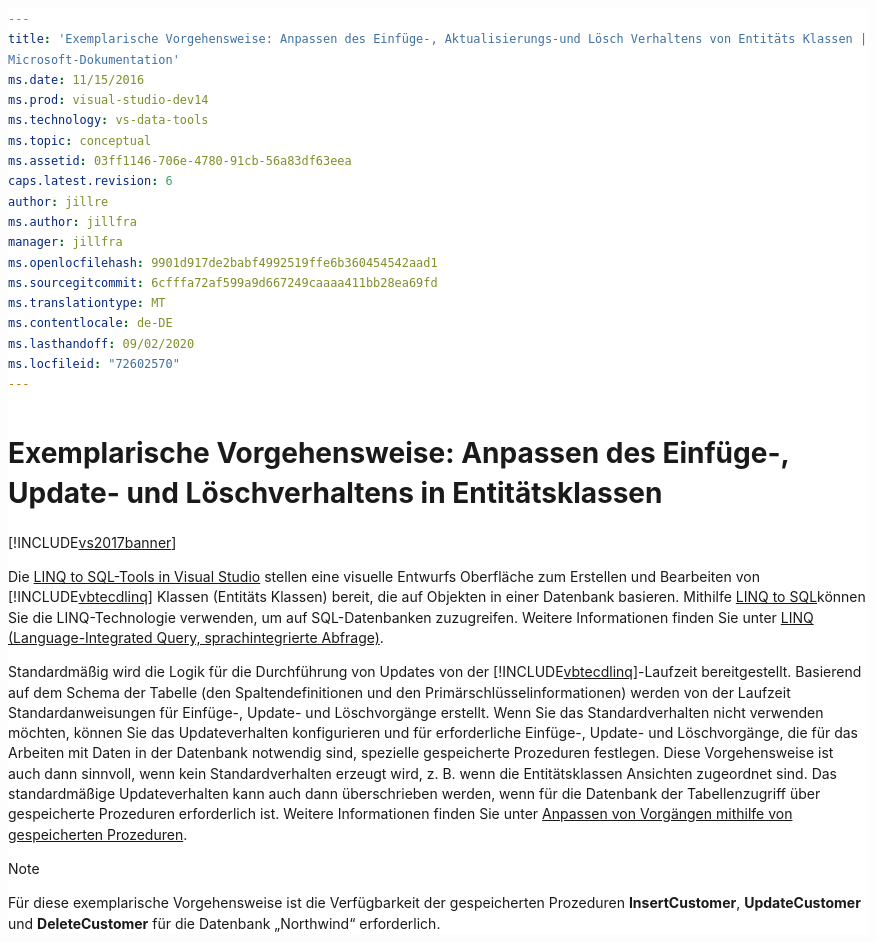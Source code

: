 ```yaml
---
title: 'Exemplarische Vorgehensweise: Anpassen des Einfüge-, Aktualisierungs-und Lösch Verhaltens von Entitäts Klassen | Microsoft-Dokumentation'
ms.date: 11/15/2016
ms.prod: visual-studio-dev14
ms.technology: vs-data-tools
ms.topic: conceptual
ms.assetid: 03ff1146-706e-4780-91cb-56a83df63eea
caps.latest.revision: 6
author: jillre
ms.author: jillfra
manager: jillfra
ms.openlocfilehash: 9901d917de2babf4992519ffe6b360454542aad1
ms.sourcegitcommit: 6cfffa72af599a9d667249caaaa411bb28ea69fd
ms.translationtype: MT
ms.contentlocale: de-DE
ms.lasthandoff: 09/02/2020
ms.locfileid: "72602570"
---
```

# <a name="walkthrough-customizing-the-insert-update-and-delete-behavior-of-entity-classes"></a>Exemplarische Vorgehensweise: Anpassen des Einfüge-, Update- und Löschverhaltens in Entitätsklassen
[!INCLUDE[vs2017banner](../includes/vs2017banner.md)]

Die [LINQ to SQL-Tools in Visual Studio](../data-tools/linq-to-sql-tools-in-visual-studio2.md) stellen eine visuelle Entwurfs Oberfläche zum Erstellen und Bearbeiten von [!INCLUDE[vbtecdlinq](../includes/vbtecdlinq-md.md)] Klassen (Entitäts Klassen) bereit, die auf Objekten in einer Datenbank basieren. Mithilfe [LINQ to SQL](https://msdn.microsoft.com/library/73d13345-eece-471a-af40-4cc7a2f11655)können Sie die LINQ-Technologie verwenden, um auf SQL-Datenbanken zuzugreifen. Weitere Informationen finden Sie unter [LINQ (Language-Integrated Query, sprachintegrierte Abfrage)](https://msdn.microsoft.com/library/a73c4aec-5d15-4e98-b962-1274021ea93d).

 Standardmäßig wird die Logik für die Durchführung von Updates von der [!INCLUDE[vbtecdlinq](../includes/vbtecdlinq-md.md)]-Laufzeit bereitgestellt. Basierend auf dem Schema der Tabelle (den Spaltendefinitionen und den Primärschlüsselinformationen) werden von der Laufzeit Standardanweisungen für Einfüge-, Update- und Löschvorgänge erstellt. Wenn Sie das Standardverhalten nicht verwenden möchten, können Sie das Updateverhalten konfigurieren und für erforderliche Einfüge-, Update- und Löschvorgänge, die für das Arbeiten mit Daten in der Datenbank notwendig sind, spezielle gespeicherte Prozeduren festlegen. Diese Vorgehensweise ist auch dann sinnvoll, wenn kein Standardverhalten erzeugt wird, z. B. wenn die Entitätsklassen Ansichten zugeordnet sind. Das standardmäßige Updateverhalten kann auch dann überschrieben werden, wenn für die Datenbank der Tabellenzugriff über gespeicherte Prozeduren erforderlich ist. Weitere Informationen finden Sie unter [Anpassen von Vorgängen mithilfe von gespeicherten Prozeduren](https://msdn.microsoft.com/library/aedbecc1-c33c-4fb4-8861-fdf7e1dc6b8a).

> [!NOTE]
> Für diese exemplarische Vorgehensweise ist die Verfügbarkeit der gespeicherten Prozeduren **InsertCustomer**, **UpdateCustomer** und **DeleteCustomer** für die Datenbank „Northwind“ erforderlich.
